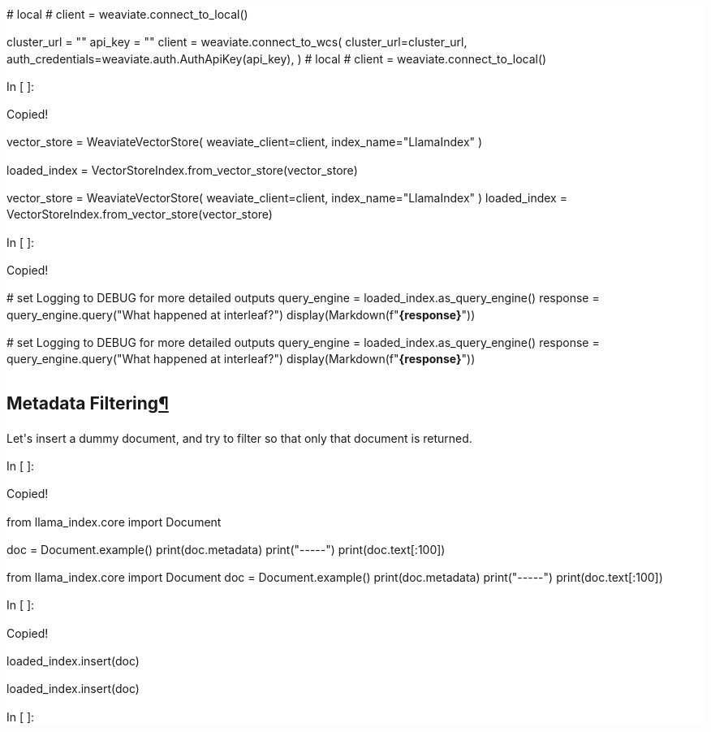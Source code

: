 \# local
\# client = weaviate.connect\_to\_local()

cluster\_url = "" api\_key = "" client = weaviate.connect\_to\_wcs( cluster\_url=cluster\_url, auth\_credentials=weaviate.auth.AuthApiKey(api\_key), ) # local # client = weaviate.connect\_to\_local()

In \[ \]:

Copied!

vector\_store \= WeaviateVectorStore(
    weaviate\_client\=client, index\_name\="LlamaIndex"
)

loaded\_index \= VectorStoreIndex.from\_vector\_store(vector\_store)

vector\_store = WeaviateVectorStore( weaviate\_client=client, index\_name="LlamaIndex" ) loaded\_index = VectorStoreIndex.from\_vector\_store(vector\_store)

In \[ \]:

Copied!

\# set Logging to DEBUG for more detailed outputs
query\_engine \= loaded\_index.as\_query\_engine()
response \= query\_engine.query("What happened at interleaf?")
display(Markdown(f"<b>{response}</b>"))

\# set Logging to DEBUG for more detailed outputs query\_engine = loaded\_index.as\_query\_engine() response = query\_engine.query("What happened at interleaf?") display(Markdown(f"**{response}**"))

Metadata Filtering[¶](https://docs.llamaindex.ai/en/stable/examples/vector_stores/WeaviateIndexDemo/#metadata-filtering)
------------------------------------------------------------------------------------------------------------------------

Let's insert a dummy document, and try to filter so that only that document is returned.

In \[ \]:

Copied!

from llama\_index.core import Document

doc \= Document.example()
print(doc.metadata)
print("-----")
print(doc.text\[:100\])

from llama\_index.core import Document doc = Document.example() print(doc.metadata) print("-----") print(doc.text\[:100\])

In \[ \]:

Copied!

loaded\_index.insert(doc)

loaded\_index.insert(doc)

In \[ \]:
